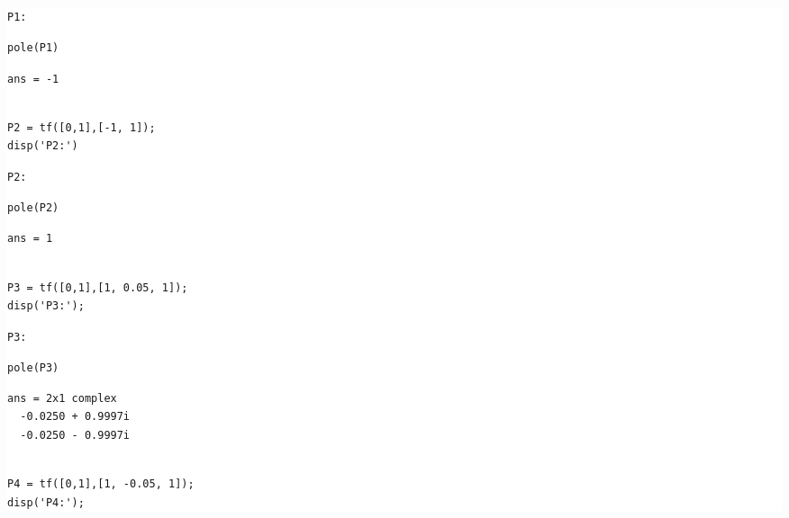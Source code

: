 
```text:Output
P1:
```


```matlab:Code
pole(P1)
```


```text:Output
ans = -1
```


```matlab:Code

P2 = tf([0,1],[-1, 1]);
disp('P2:')
```


```text:Output
P2:
```


```matlab:Code
pole(P2)
```


```text:Output
ans = 1
```


```matlab:Code

P3 = tf([0,1],[1, 0.05, 1]);
disp('P3:');
```


```text:Output
P3:
```


```matlab:Code
pole(P3)
```


```text:Output
ans = 2x1 complex    
  -0.0250 + 0.9997i
  -0.0250 - 0.9997i

```


```matlab:Code

P4 = tf([0,1],[1, -0.05, 1]);
disp('P4:');
```
